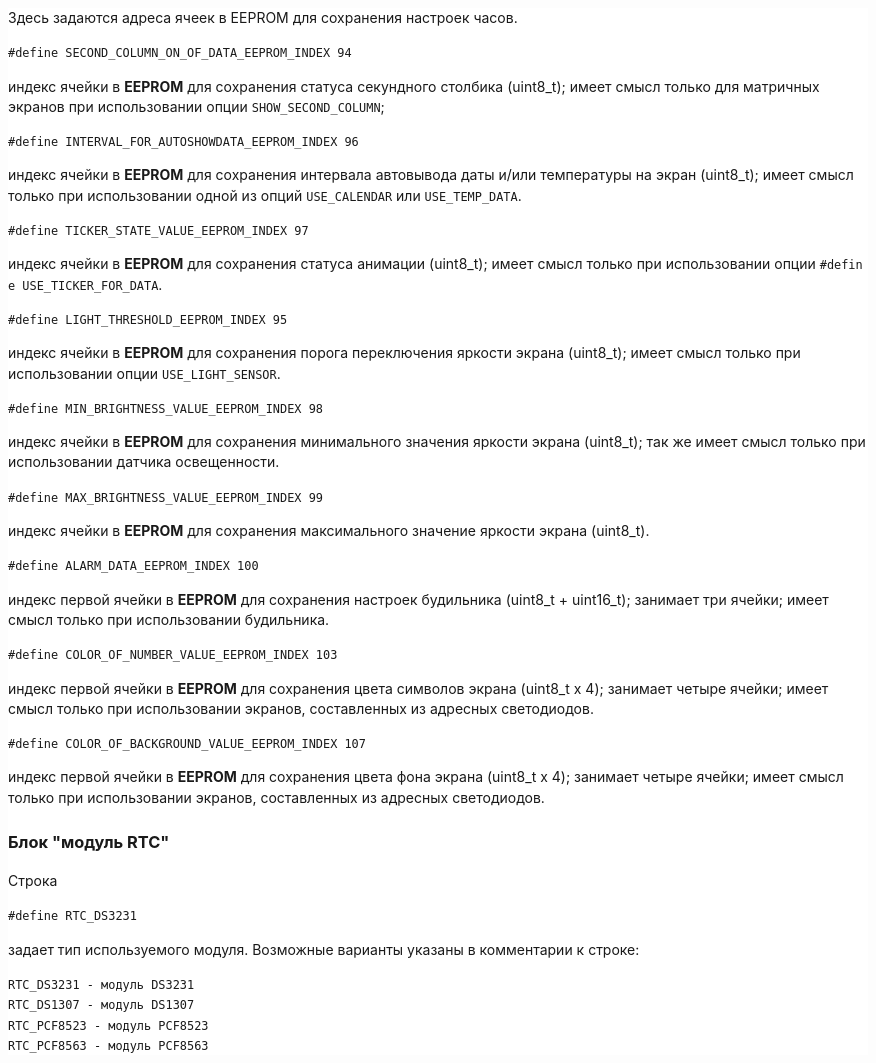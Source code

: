 Здесь задаются адреса ячеек в EEPROM для сохранения настроек часов.

```
#define SECOND_COLUMN_ON_OF_DATA_EEPROM_INDEX 94  
```
индекс ячейки в **EEPROM** для сохранения статуса секундного столбика (uint8_t); имеет смысл только для матричных экранов при использовании опции `SHOW_SECOND_COLUMN`;

```
#define INTERVAL_FOR_AUTOSHOWDATA_EEPROM_INDEX 96
```
индекс ячейки в **EEPROM** для сохранения интервала автовывода даты и/или температуры на экран (uint8_t); имеет смысл только при использовании одной из опций `USE_CALENDAR` или `USE_TEMP_DATA`.

```
#define TICKER_STATE_VALUE_EEPROM_INDEX 97  
```
индекс ячейки в **EEPROM** для сохранения статуса анимации (uint8_t); имеет смысл только при использовании опции `#define USE_TICKER_FOR_DATA`.

```
#define LIGHT_THRESHOLD_EEPROM_INDEX 95
```
индекс ячейки в **EEPROM** для сохранения порога переключения яркости экрана (uint8_t); имеет смысл только при использовании опции `USE_LIGHT_SENSOR`.

```
#define MIN_BRIGHTNESS_VALUE_EEPROM_INDEX 98 
```
индекс ячейки в **EEPROM** для сохранения  минимального значения яркости экрана (uint8_t); так же имеет смысл только при использовании датчика освещенности.

```
#define MAX_BRIGHTNESS_VALUE_EEPROM_INDEX 99
```
индекс ячейки в **EEPROM** для сохранения  максимального значение яркости экрана (uint8_t).

```
#define ALARM_DATA_EEPROM_INDEX 100
```
индекс первой ячейки в **EEPROM** для сохранения настроек будильника (uint8_t + uint16_t); занимает три ячейки; имеет смысл только при использовании будильника.

```
#define COLOR_OF_NUMBER_VALUE_EEPROM_INDEX 103
```
индекс первой ячейки в **EEPROM** для сохранения цвета символов экрана (uint8_t x 4); занимает четыре ячейки; имеет смысл только при использовании экранов, составленных из адресных светодиодов.

```
#define COLOR_OF_BACKGROUND_VALUE_EEPROM_INDEX 107
```
индекс первой ячейки в **EEPROM** для сохранения цвета фона экрана (uint8_t x 4); занимает четыре ячейки; имеет смысл только при использовании экранов, составленных из адресных светодиодов.


### Блок "модуль RTC"

Строка 
```
#define RTC_DS3231
```
задает тип используемого модуля. Возможные варианты указаны в комментарии к строке:
```
RTC_DS3231 - модуль DS3231
RTC_DS1307 - модуль DS1307
RTC_PCF8523 - модуль PCF8523
RTC_PCF8563 - модуль PCF8563
``` 
